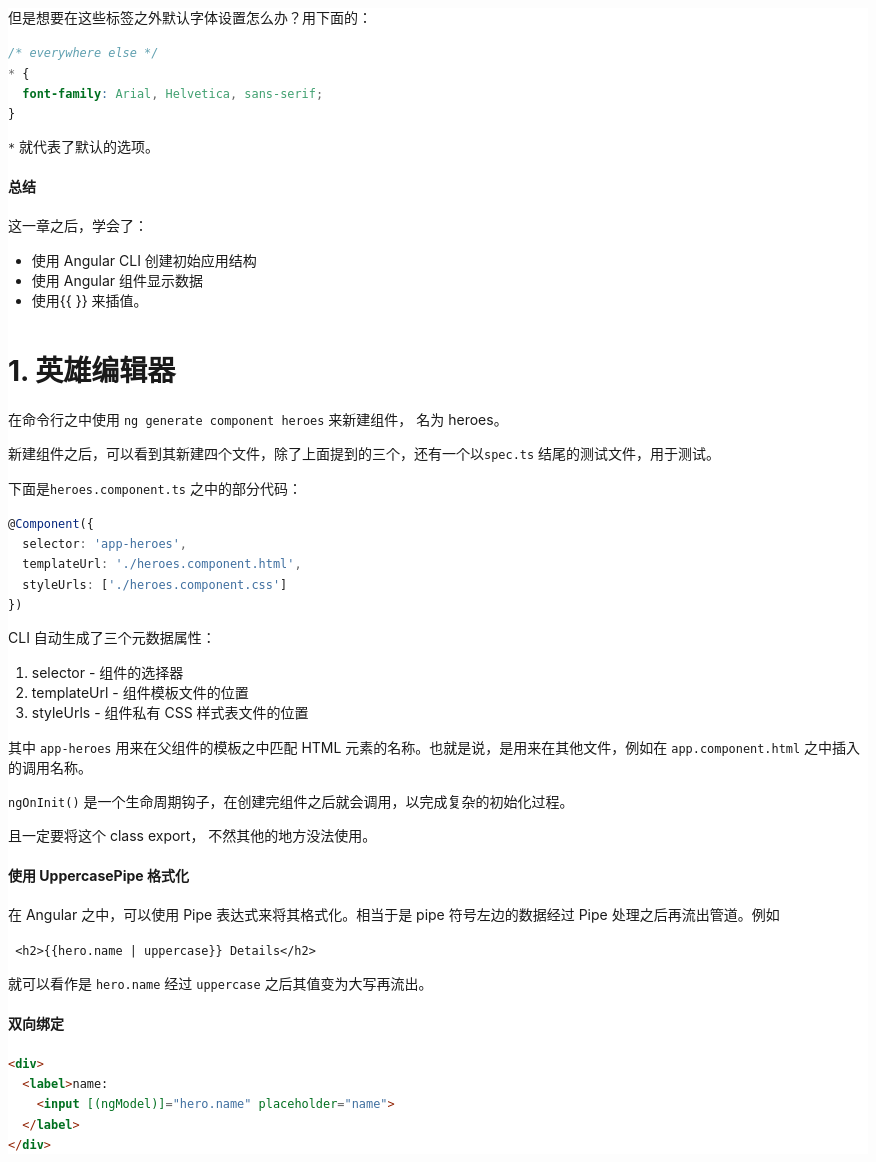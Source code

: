 但是想要在这些标签之外默认字体设置怎么办？用下面的：

```css
/* everywhere else */
* {
  font-family: Arial, Helvetica, sans-serif;
}
```

`*` 就代表了默认的选项。

#### 总结

这一章之后，学会了：

- 使用 Angular CLI 创建初始应用结构
- 使用 Angular 组件显示数据
- 使用{{ }} 来插值。

# 1. 英雄编辑器

在命令行之中使用 `ng generate component heroes` 来新建组件， 名为 heroes。

新建组件之后，可以看到其新建四个文件，除了上面提到的三个，还有一个以`spec.ts` 结尾的测试文件，用于测试。

下面是`heroes.component.ts` 之中的部分代码：

```typescript
@Component({
  selector: 'app-heroes',
  templateUrl: './heroes.component.html',
  styleUrls: ['./heroes.component.css']
})
```

CLI 自动生成了三个元数据属性：

1. selector - 组件的选择器
2. templateUrl - 组件模板文件的位置
3. styleUrls - 组件私有 CSS 样式表文件的位置

其中 `app-heroes` 用来在父组件的模板之中匹配 HTML 元素的名称。也就是说，是用来在其他文件，例如在 `app.component.html` 之中插入的调用名称。

`ngOnInit()` 是一个生命周期钩子，在创建完组件之后就会调用，以完成复杂的初始化过程。

且一定要将这个 class export， 不然其他的地方没法使用。

#### 使用 UppercasePipe 格式化

在 Angular 之中，可以使用 Pipe 表达式来将其格式化。相当于是 pipe 符号左边的数据经过 Pipe 处理之后再流出管道。例如

` <h2>{{hero.name | uppercase}} Details</h2>`

就可以看作是 `hero.name` 经过 `uppercase` 之后其值变为大写再流出。

#### 双向绑定

```html
<div>
  <label>name:
    <input [(ngModel)]="hero.name" placeholder="name">
  </label>
</div>
```

